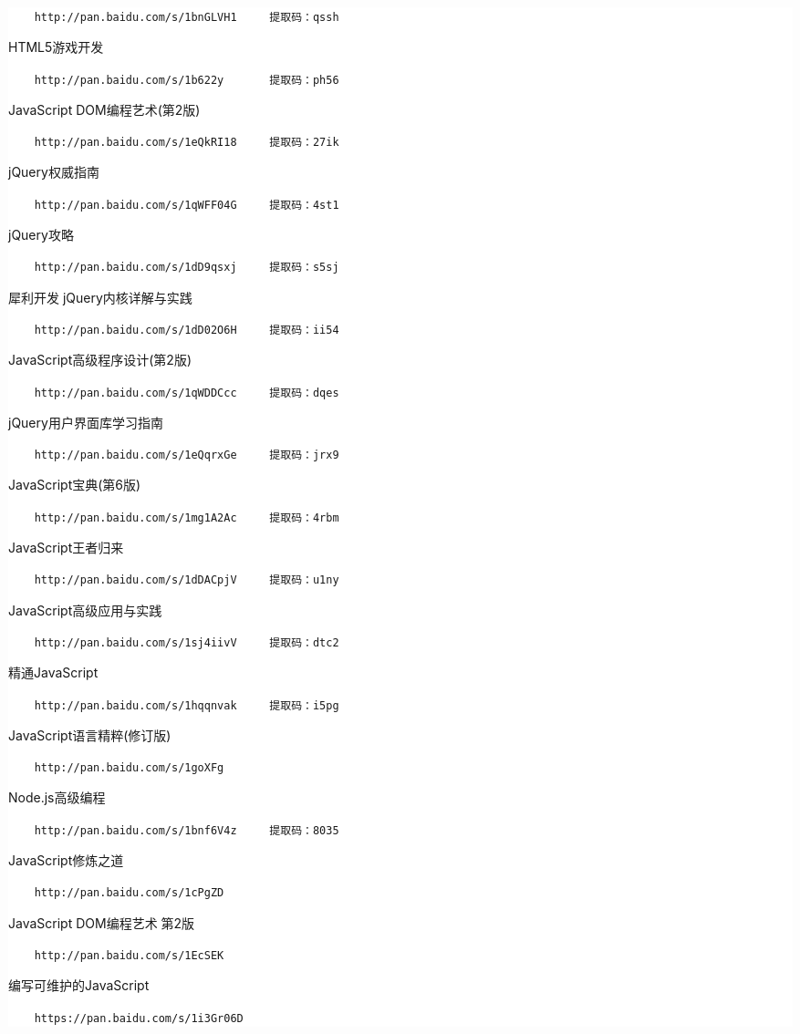     	http://pan.baidu.com/s/1bnGLVH1		提取码：qssh

HTML5游戏开发   

    	http://pan.baidu.com/s/1b622y		提取码：ph56

JavaScript DOM编程艺术(第2版)   

    	http://pan.baidu.com/s/1eQkRI18		提取码：27ik

jQuery权威指南   

    	http://pan.baidu.com/s/1qWFF04G		提取码：4st1

jQuery攻略   

    	http://pan.baidu.com/s/1dD9qsxj		提取码：s5sj

犀利开发 jQuery内核详解与实践   

    	http://pan.baidu.com/s/1dD02O6H		提取码：ii54

JavaScript高级程序设计(第2版)   

    	http://pan.baidu.com/s/1qWDDCcc		提取码：dqes

jQuery用户界面库学习指南   

    	http://pan.baidu.com/s/1eQqrxGe		提取码：jrx9

JavaScript宝典(第6版)   

    	http://pan.baidu.com/s/1mg1A2Ac		提取码：4rbm

JavaScript王者归来   

    	http://pan.baidu.com/s/1dDACpjV		提取码：u1ny

JavaScript高级应用与实践   

    	http://pan.baidu.com/s/1sj4iivV		提取码：dtc2

精通JavaScript   

    	http://pan.baidu.com/s/1hqqnvak		提取码：i5pg

JavaScript语言精粹(修订版)   

    	http://pan.baidu.com/s/1goXFg	

Node.js高级编程   

    	http://pan.baidu.com/s/1bnf6V4z		提取码：8035

JavaScript修炼之道   

    	http://pan.baidu.com/s/1cPgZD	

JavaScript DOM编程艺术 第2版   

    	http://pan.baidu.com/s/1EcSEK	

编写可维护的JavaScript   

    	https://pan.baidu.com/s/1i3Gr06D
